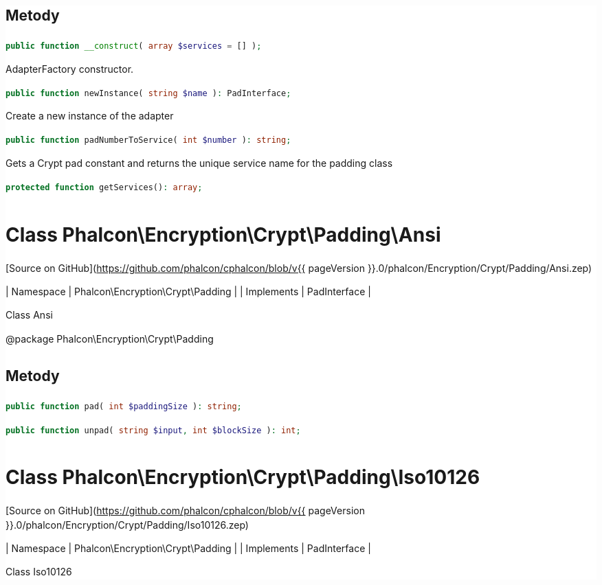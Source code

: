 ## Metody

```php
public function __construct( array $services = [] );
```
AdapterFactory constructor.


```php
public function newInstance( string $name ): PadInterface;
```
Create a new instance of the adapter


```php
public function padNumberToService( int $number ): string;
```
Gets a Crypt pad constant and returns the unique service name for the padding class


```php
protected function getServices(): array;
```





<h1 id="encryption-crypt-padding-ansi">Class Phalcon\Encryption\Crypt\Padding\Ansi</h1>

[Source on GitHub](https://github.com/phalcon/cphalcon/blob/v{{ pageVersion }}.0/phalcon/Encryption/Crypt/Padding/Ansi.zep)

| Namespace  | Phalcon\Encryption\Crypt\Padding | | Implements | PadInterface |

Class Ansi

@package Phalcon\Encryption\Crypt\Padding


## Metody

```php
public function pad( int $paddingSize ): string;
```

```php
public function unpad( string $input, int $blockSize ): int;
```





<h1 id="encryption-crypt-padding-iso10126">Class Phalcon\Encryption\Crypt\Padding\Iso10126</h1>

[Source on GitHub](https://github.com/phalcon/cphalcon/blob/v{{ pageVersion }}.0/phalcon/Encryption/Crypt/Padding/Iso10126.zep)

| Namespace  | Phalcon\Encryption\Crypt\Padding | | Implements | PadInterface |

Class Iso10126

